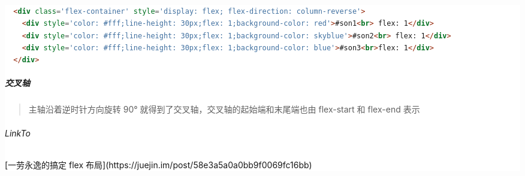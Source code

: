 ```HTML
  <div class='flex-container' style='display: flex; flex-direction: column-reverse'>
    <div style='color: #fff;line-height: 30px;flex: 1;background-color: red'>#son1<br> flex: 1</div>
    <div style='color: #fff;line-height: 30px;flex: 1;background-color: skyblue'>#son2<br> flex: 1</div>
    <div style='color: #fff;line-height: 30px;flex: 1;background-color: blue'>#son3<br>flex: 1</div>
  </div>
```

<h5 id='2.2'>交叉轴</h5>

> 主轴沿着逆时针方向旋转 90° 就得到了交叉轴，交叉轴的起始端和末尾端也由 flex-start 和 flex-end 表示

<h6>LinkTo</h6>
  [一劳永逸的搞定 flex 布局](https://juejin.im/post/58e3a5a0a0bb9f0069fc16bb)
